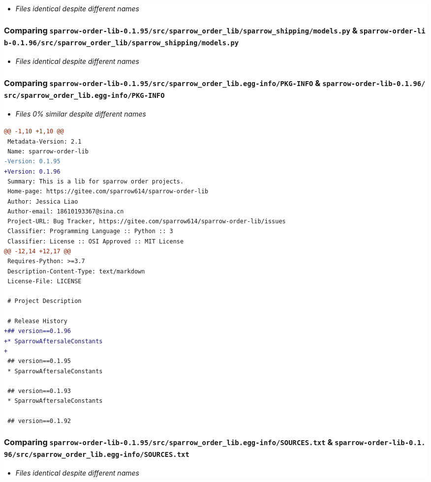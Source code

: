  * *Files identical despite different names*

### Comparing `sparrow-order-lib-0.1.95/src/sparrow_order_lib/sparrow_shipping/models.py` & `sparrow-order-lib-0.1.96/src/sparrow_order_lib/sparrow_shipping/models.py`

 * *Files identical despite different names*

### Comparing `sparrow-order-lib-0.1.95/src/sparrow_order_lib.egg-info/PKG-INFO` & `sparrow-order-lib-0.1.96/src/sparrow_order_lib.egg-info/PKG-INFO`

 * *Files 0% similar despite different names*

```diff
@@ -1,10 +1,10 @@
 Metadata-Version: 2.1
 Name: sparrow-order-lib
-Version: 0.1.95
+Version: 0.1.96
 Summary: This is a lib for sparrow order projects.
 Home-page: https://gitee.com/sparrow614/sparrow-order-lib
 Author: Jessica Liao
 Author-email: 18610193367@sina.cn
 Project-URL: Bug Tracker, https://gitee.com/sparrow614/sparrow-order-lib/issues
 Classifier: Programming Language :: Python :: 3
 Classifier: License :: OSI Approved :: MIT License
@@ -12,14 +12,17 @@
 Requires-Python: >=3.7
 Description-Content-Type: text/markdown
 License-File: LICENSE
 
 # Project Description
 
 # Release History
+## version==0.1.96
+* SparrowAftersaleConstants
+
 ## version==0.1.95
 * SparrowAftersaleConstants
 
 ## version==0.1.93
 * SparrowAftersaleConstants
 
 ## version==0.1.92
```

### Comparing `sparrow-order-lib-0.1.95/src/sparrow_order_lib.egg-info/SOURCES.txt` & `sparrow-order-lib-0.1.96/src/sparrow_order_lib.egg-info/SOURCES.txt`

 * *Files identical despite different names*

